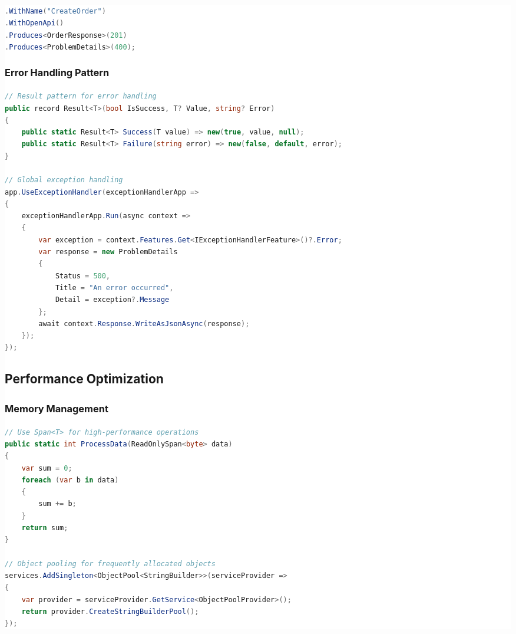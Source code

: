 ```csharp
.WithName("CreateOrder")
.WithOpenApi()
.Produces<OrderResponse>(201)
.Produces<ProblemDetails>(400);
```

### Error Handling Pattern
```csharp
// Result pattern for error handling
public record Result<T>(bool IsSuccess, T? Value, string? Error)
{
    public static Result<T> Success(T value) => new(true, value, null);
    public static Result<T> Failure(string error) => new(false, default, error);
}

// Global exception handling
app.UseExceptionHandler(exceptionHandlerApp =>
{
    exceptionHandlerApp.Run(async context =>
    {
        var exception = context.Features.Get<IExceptionHandlerFeature>()?.Error;
        var response = new ProblemDetails
        {
            Status = 500,
            Title = "An error occurred",
            Detail = exception?.Message
        };
        await context.Response.WriteAsJsonAsync(response);
    });
});
```

## Performance Optimization

### Memory Management
```csharp
// Use Span<T> for high-performance operations
public static int ProcessData(ReadOnlySpan<byte> data)
{
    var sum = 0;
    foreach (var b in data)
    {
        sum += b;
    }
    return sum;
}

// Object pooling for frequently allocated objects
services.AddSingleton<ObjectPool<StringBuilder>>(serviceProvider =>
{
    var provider = serviceProvider.GetService<ObjectPoolProvider>();
    return provider.CreateStringBuilderPool();
});
```
